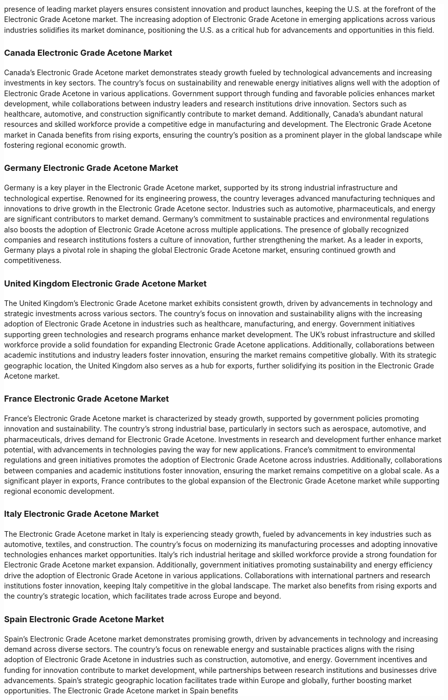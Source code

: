 presence of leading market players ensures consistent innovation and product launches, keeping the U.S. at the forefront of the Electronic Grade Acetone market. The increasing adoption of Electronic Grade Acetone in emerging applications across various industries solidifies its market dominance, positioning the U.S. as a critical hub for advancements and opportunities in this field.</p><h3>Canada Electronic Grade Acetone Market</h3><p>Canada&rsquo;s Electronic Grade Acetone market demonstrates steady growth fueled by technological advancements and increasing investments in key sectors. The country&rsquo;s focus on sustainability and renewable energy initiatives aligns well with the adoption of Electronic Grade Acetone in various applications. Government support through funding and favorable policies enhances market development, while collaborations between industry leaders and research institutions drive innovation. Sectors such as healthcare, automotive, and construction significantly contribute to market demand. Additionally, Canada&rsquo;s abundant natural resources and skilled workforce provide a competitive edge in manufacturing and development. The Electronic Grade Acetone market in Canada benefits from rising exports, ensuring the country&rsquo;s position as a prominent player in the global landscape while fostering regional economic growth.</p><h3>Germany Electronic Grade Acetone Market</h3><p>Germany is a key player in the Electronic Grade Acetone market, supported by its strong industrial infrastructure and technological expertise. Renowned for its engineering prowess, the country leverages advanced manufacturing techniques and innovations to drive growth in the Electronic Grade Acetone sector. Industries such as automotive, pharmaceuticals, and energy are significant contributors to market demand. Germany&rsquo;s commitment to sustainable practices and environmental regulations also boosts the adoption of Electronic Grade Acetone across multiple applications. The presence of globally recognized companies and research institutions fosters a culture of innovation, further strengthening the market. As a leader in exports, Germany plays a pivotal role in shaping the global Electronic Grade Acetone market, ensuring continued growth and competitiveness.</p><h3>United Kingdom Electronic Grade Acetone Market</h3><p>The United Kingdom&rsquo;s Electronic Grade Acetone market exhibits consistent growth, driven by advancements in technology and strategic investments across various sectors. The country&rsquo;s focus on innovation and sustainability aligns with the increasing adoption of Electronic Grade Acetone in industries such as healthcare, manufacturing, and energy. Government initiatives supporting green technologies and research programs enhance market development. The UK&rsquo;s robust infrastructure and skilled workforce provide a solid foundation for expanding Electronic Grade Acetone applications. Additionally, collaborations between academic institutions and industry leaders foster innovation, ensuring the market remains competitive globally. With its strategic geographic location, the United Kingdom also serves as a hub for exports, further solidifying its position in the Electronic Grade Acetone market.</p><h3>France Electronic Grade Acetone Market</h3><p>France&rsquo;s Electronic Grade Acetone market is characterized by steady growth, supported by government policies promoting innovation and sustainability. The country&rsquo;s strong industrial base, particularly in sectors such as aerospace, automotive, and pharmaceuticals, drives demand for Electronic Grade Acetone. Investments in research and development further enhance market potential, with advancements in technologies paving the way for new applications. France&rsquo;s commitment to environmental regulations and green initiatives promotes the adoption of Electronic Grade Acetone across industries. Additionally, collaborations between companies and academic institutions foster innovation, ensuring the market remains competitive on a global scale. As a significant player in exports, France contributes to the global expansion of the Electronic Grade Acetone market while supporting regional economic development.</p><h3>Italy Electronic Grade Acetone Market</h3><p>The Electronic Grade Acetone market in Italy is experiencing steady growth, fueled by advancements in key industries such as automotive, textiles, and construction. The country&rsquo;s focus on modernizing its manufacturing processes and adopting innovative technologies enhances market opportunities. Italy&rsquo;s rich industrial heritage and skilled workforce provide a strong foundation for Electronic Grade Acetone market expansion. Additionally, government initiatives promoting sustainability and energy efficiency drive the adoption of Electronic Grade Acetone in various applications. Collaborations with international partners and research institutions foster innovation, keeping Italy competitive in the global landscape. The market also benefits from rising exports and the country&rsquo;s strategic location, which facilitates trade across Europe and beyond.</p><h3>Spain Electronic Grade Acetone Market</h3><p>Spain&rsquo;s Electronic Grade Acetone market demonstrates promising growth, driven by advancements in technology and increasing demand across diverse sectors. The country&rsquo;s focus on renewable energy and sustainable practices aligns with the rising adoption of Electronic Grade Acetone in industries such as construction, automotive, and energy. Government incentives and funding for innovation contribute to market development, while partnerships between research institutions and businesses drive advancements. Spain&rsquo;s strategic geographic location facilitates trade within Europe and globally, further boosting market opportunities. The Electronic Grade Acetone market in Spain benefits